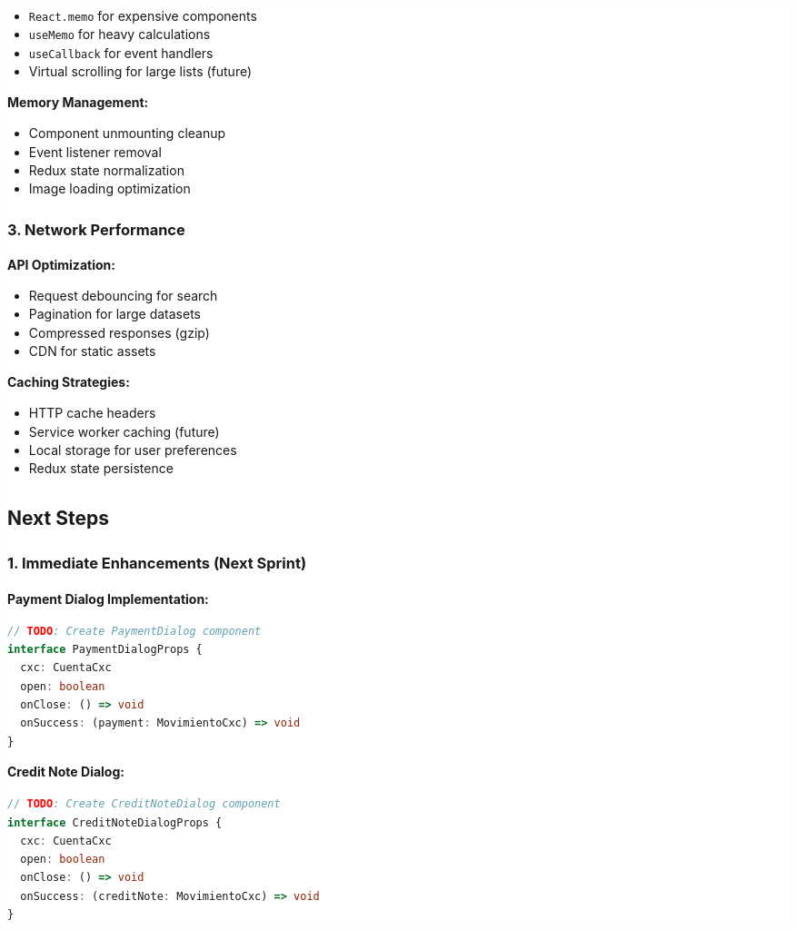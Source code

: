 - `React.memo` for expensive components
- `useMemo` for heavy calculations
- `useCallback` for event handlers
- Virtual scrolling for large lists (future)

**Memory Management:**

- Component unmounting cleanup
- Event listener removal
- Redux state normalization
- Image loading optimization

### 3. Network Performance

**API Optimization:**

- Request debouncing for search
- Pagination for large datasets
- Compressed responses (gzip)
- CDN for static assets

**Caching Strategies:**

- HTTP cache headers
- Service worker caching (future)
- Local storage for user preferences
- Redux state persistence

## Next Steps

### 1. Immediate Enhancements (Next Sprint)

**Payment Dialog Implementation:**

```typescript
// TODO: Create PaymentDialog component
interface PaymentDialogProps {
  cxc: CuentaCxc
  open: boolean
  onClose: () => void
  onSuccess: (payment: MovimientoCxc) => void
}
```

**Credit Note Dialog:**

```typescript
// TODO: Create CreditNoteDialog component
interface CreditNoteDialogProps {
  cxc: CuentaCxc
  open: boolean
  onClose: () => void
  onSuccess: (creditNote: MovimientoCxc) => void
}
```
